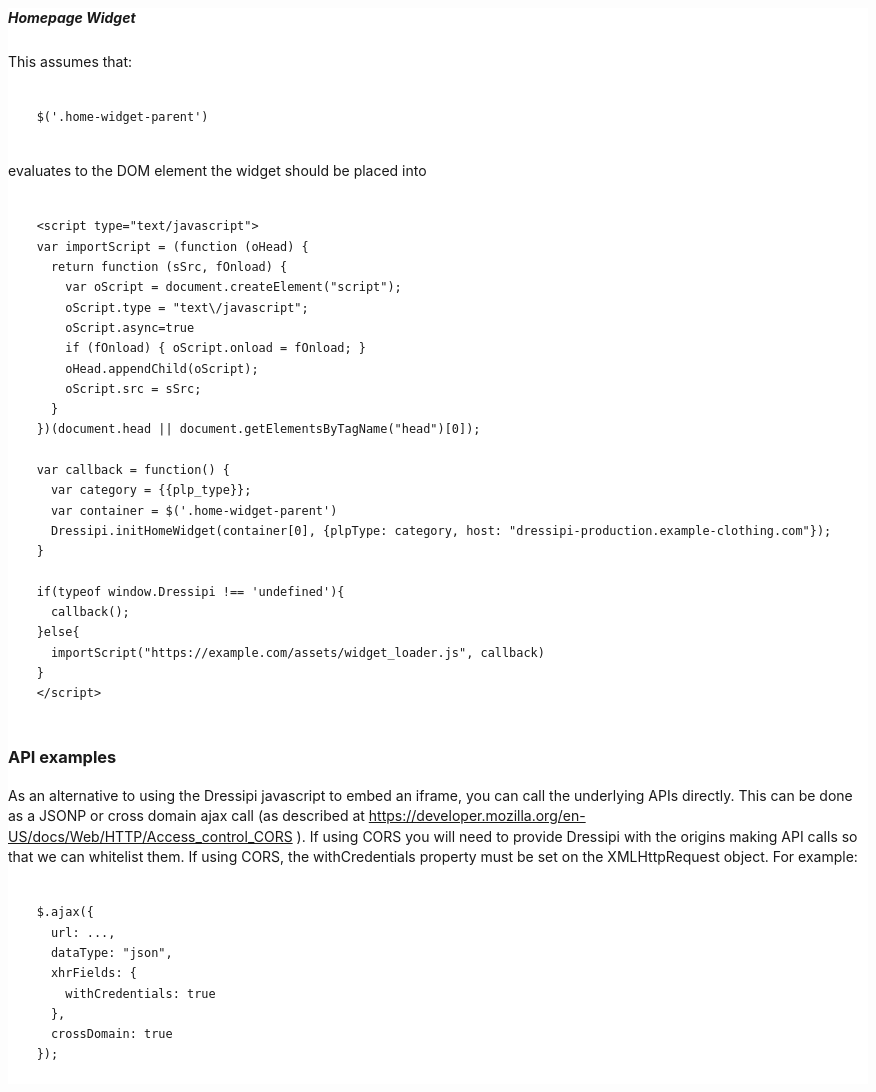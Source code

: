 ##### Homepage Widget

This assumes that:

<pre class="language-javascript">
  <code class="language-javascript">
    $('.home-widget-parent')
  </code>
</pre>

evaluates to the DOM element the widget should be placed into

<pre class="language-javascript">
  <code class="language-javascript">
    &lt;script type="text/javascript"&gt;
    var importScript = (function (oHead) {
      return function (sSrc, fOnload) {
        var oScript = document.createElement("script");
        oScript.type = "text\/javascript";
        oScript.async=true
        if (fOnload) { oScript.onload = fOnload; }
        oHead.appendChild(oScript);
        oScript.src = sSrc;
      }
    })(document.head || document.getElementsByTagName("head")[0]);

    var callback = function() {
      var category = {{plp_type}};
      var container = $('.home-widget-parent')
      Dressipi.initHomeWidget(container[0], {plpType: category, host: "dressipi-production.example-clothing.com"});
    }

    if(typeof window.Dressipi !== 'undefined'){
      callback();
    }else{
      importScript("https://example.com/assets/widget_loader.js", callback)
    }
    &lt;/script&gt;
  </code>
</pre>

<div id="APIexamples">
  <h3>API examples</h3>
</div>

As an alternative to using the Dressipi javascript to embed an iframe, you can call the underlying APIs directly. This can be done as a JSONP or cross domain ajax call (as described at <a href="https://developer.mozilla.org/en-US/docs/Web/HTTP/Access_control_CORS" target="blank"> https://developer.mozilla.org/en-US/docs/Web/HTTP/Access_control_CORS </a>). If using CORS you will need to provide Dressipi with the origins making API calls so that we can whitelist them. If using CORS, the withCredentials property must be set on the XMLHttpRequest object. For example:

<pre class="language-javascript">
  <code class="language-javascript">
    $.ajax({
      url: ...,
      dataType: "json",
      xhrFields: {
        withCredentials: true
      },
      crossDomain: true
    });
  </code>
</pre>
